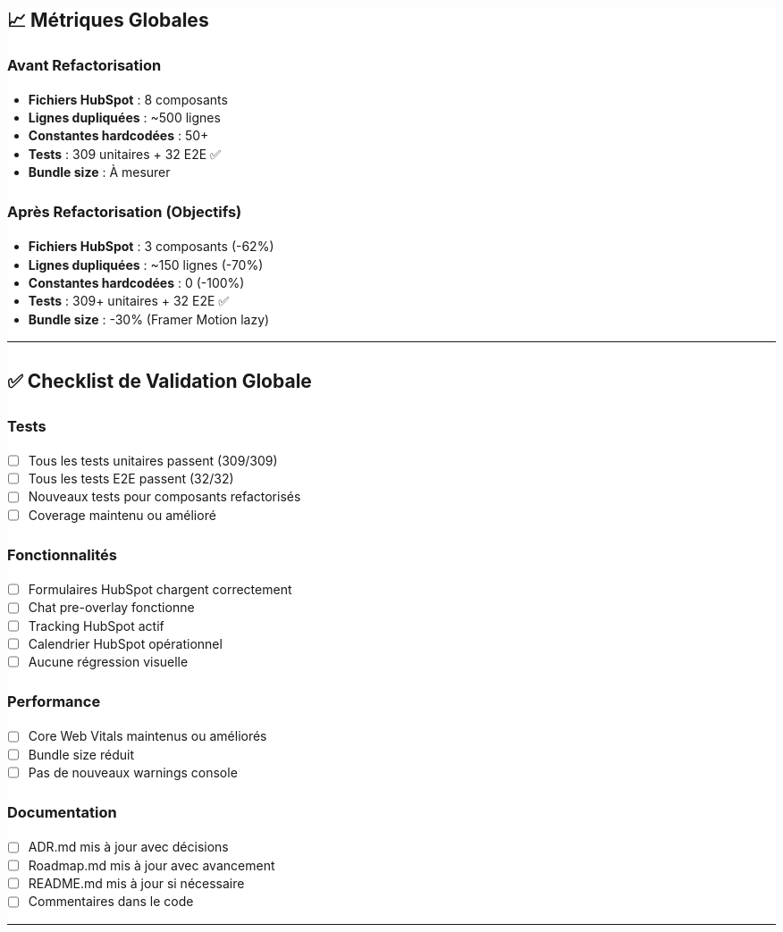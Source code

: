 
## 📈 Métriques Globales

### Avant Refactorisation

- **Fichiers HubSpot** : 8 composants
- **Lignes dupliquées** : ~500 lignes
- **Constantes hardcodées** : 50+
- **Tests** : 309 unitaires + 32 E2E ✅
- **Bundle size** : À mesurer

### Après Refactorisation (Objectifs)

- **Fichiers HubSpot** : 3 composants (-62%)
- **Lignes dupliquées** : ~150 lignes (-70%)
- **Constantes hardcodées** : 0 (-100%)
- **Tests** : 309+ unitaires + 32 E2E ✅
- **Bundle size** : -30% (Framer Motion lazy)

---

## ✅ Checklist de Validation Globale

### Tests

- [ ] Tous les tests unitaires passent (309/309)
- [ ] Tous les tests E2E passent (32/32)
- [ ] Nouveaux tests pour composants refactorisés
- [ ] Coverage maintenu ou amélioré

### Fonctionnalités

- [ ] Formulaires HubSpot chargent correctement
- [ ] Chat pre-overlay fonctionne
- [ ] Tracking HubSpot actif
- [ ] Calendrier HubSpot opérationnel
- [ ] Aucune régression visuelle

### Performance

- [ ] Core Web Vitals maintenus ou améliorés
- [ ] Bundle size réduit
- [ ] Pas de nouveaux warnings console

### Documentation

- [ ] ADR.md mis à jour avec décisions
- [ ] Roadmap.md mis à jour avec avancement
- [ ] README.md mis à jour si nécessaire
- [ ] Commentaires dans le code

---
